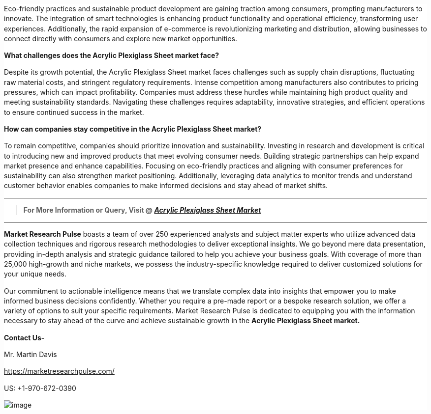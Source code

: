 Eco-friendly practices and sustainable product development are gaining traction among consumers, prompting manufacturers to innovate. The integration of smart technologies is enhancing product functionality and operational efficiency, transforming user experiences. Additionally, the rapid expansion of e-commerce is revolutionizing marketing and distribution, allowing businesses to connect directly with consumers and explore new market opportunities.</p><p><strong>What challenges does the Acrylic Plexiglass Sheet market face?</strong></p><p>Despite its growth potential, the Acrylic Plexiglass Sheet market faces challenges such as supply chain disruptions, fluctuating raw material costs, and stringent regulatory requirements. Intense competition among manufacturers also contributes to pricing pressures, which can impact profitability. Companies must address these hurdles while maintaining high product quality and meeting sustainability standards. Navigating these challenges requires adaptability, innovative strategies, and efficient operations to ensure continued success in the market.</p><p><strong>How can companies stay competitive in the Acrylic Plexiglass Sheet market?</strong></p><p>To remain competitive, companies should prioritize innovation and sustainability. Investing in research and development is critical to introducing new and improved products that meet evolving consumer needs. Building strategic partnerships can help expand market presence and enhance capabilities. Focusing on eco-friendly practices and aligning with consumer preferences for sustainability can also strengthen market positioning. Additionally, leveraging data analytics to monitor trends and understand customer behavior enables companies to make informed decisions and stay ahead of market shifts.</p><hr /><blockquote><p><strong>For More Information or Query, Visit @&nbsp;<em><a href="https://marketresearchpulse.com/report/101189/acrylic-plexiglass-sheet-market?utm_source=Linkedin&utm_medium=030">Acrylic Plexiglass Sheet Market</a></em></strong></p></blockquote><hr /><p><strong>Market Research Pulse</strong> boasts a team of over 250 experienced analysts and subject matter experts who utilize advanced data collection techniques and rigorous research methodologies to deliver exceptional insights. We go beyond mere data presentation, providing in-depth analysis and strategic guidance tailored to help you achieve your business goals. With coverage of more than 25,000 high-growth and niche markets, we possess the industry-specific knowledge required to deliver customized solutions for your unique needs.</p><p>Our commitment to actionable intelligence means that we translate complex data into insights that empower you to make informed business decisions confidently. Whether you require a pre-made report or a bespoke research solution, we offer a variety of options to suit your specific requirements. Market Research Pulse is dedicated to equipping you with the information necessary to stay ahead of the curve and achieve sustainable growth in the <strong>Acrylic Plexiglass Sheet market.</strong></p><p><strong>Contact Us-</strong></p><p>Mr. Martin Davis</p><p>https://marketresearchpulse.com/</p><p>US: +1-970-672-0390</p>
![image](https://github.com/user-attachments/assets/1867a878-653f-458c-b0f9-97c533a04d5c)
